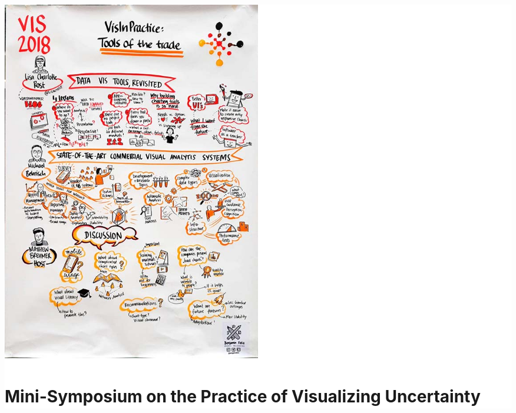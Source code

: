 <a href="assets/vip2018/assets/gr_session3.jpg" ><img src="assets/vip2018/assets/gr_session3_thumb.jpg" width="50%"></a>

# Mini-Symposium on the Practice of Visualizing Uncertainty